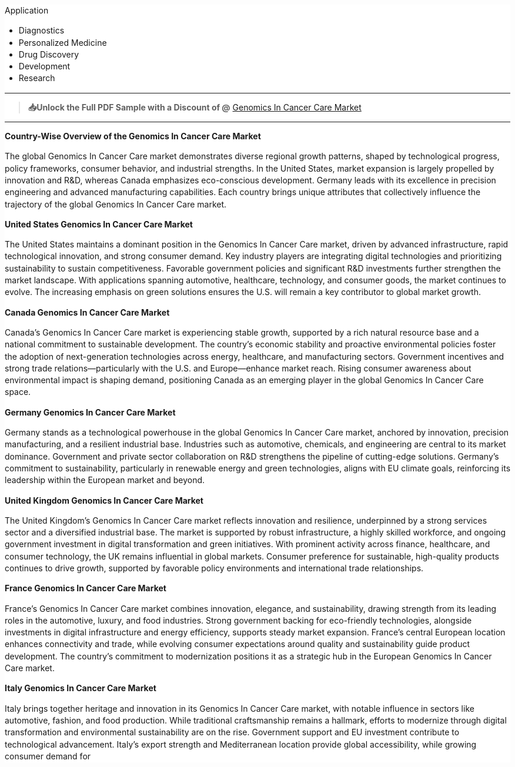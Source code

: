 Application</h3><ul><li>Diagnostics</li><li>Personalized Medicine</li><li>Drug Discovery</li><li>Development</li><li>Research</li></ul></p><hr /><blockquote><p><strong>📥Unlock the Full PDF Sample with a Discount of @</strong> <a href="https://www.marketresearchintellect.com/ask-for-discount/?rid=1013955&amp;utm_source=Github-April&amp;utm_medium=049">Genomics In Cancer Care Market</a></p></blockquote><hr /><p class="" data-start="217" data-end="261"><strong data-start="217" data-end="261">Country-Wise Overview of the Genomics In Cancer Care Market</strong></p><p class="" data-start="263" data-end="774">The global Genomics In Cancer Care market demonstrates diverse regional growth patterns, shaped by technological progress, policy frameworks, consumer behavior, and industrial strengths. In the United States, market expansion is largely propelled by innovation and R&amp;D, whereas Canada emphasizes eco-conscious development. Germany leads with its excellence in precision engineering and advanced manufacturing capabilities. Each country brings unique attributes that collectively influence the trajectory of the global Genomics In Cancer Care market.</p><p class="" data-start="776" data-end="1421"><strong data-start="776" data-end="805">United States Genomics In Cancer Care Market</strong></p><p class="" data-start="776" data-end="1421">The United States maintains a dominant position in the Genomics In Cancer Care market, driven by advanced infrastructure, rapid technological innovation, and strong consumer demand. Key industry players are integrating digital technologies and prioritizing sustainability to sustain competitiveness. Favorable government policies and significant R&amp;D investments further strengthen the market landscape. With applications spanning automotive, healthcare, technology, and consumer goods, the market continues to evolve. The increasing emphasis on green solutions ensures the U.S. will remain a key contributor to global market growth.</p><p class="" data-start="1423" data-end="2019"><strong data-start="1423" data-end="1445">Canada Genomics In Cancer Care Market</strong></p><p class="" data-start="1423" data-end="2019">Canada&rsquo;s Genomics In Cancer Care market is experiencing stable growth, supported by a rich natural resource base and a national commitment to sustainable development. The country&rsquo;s economic stability and proactive environmental policies foster the adoption of next-generation technologies across energy, healthcare, and manufacturing sectors. Government incentives and strong trade relations&mdash;particularly with the U.S. and Europe&mdash;enhance market reach. Rising consumer awareness about environmental impact is shaping demand, positioning Canada as an emerging player in the global Genomics In Cancer Care space.</p><p class="" data-start="2021" data-end="2591"><strong data-start="2021" data-end="2044">Germany Genomics In Cancer Care Market</strong></p><p class="" data-start="2021" data-end="2591">Germany stands as a technological powerhouse in the global Genomics In Cancer Care market, anchored by innovation, precision manufacturing, and a resilient industrial base. Industries such as automotive, chemicals, and engineering are central to its market dominance. Government and private sector collaboration on R&amp;D strengthens the pipeline of cutting-edge solutions. Germany&rsquo;s commitment to sustainability, particularly in renewable energy and green technologies, aligns with EU climate goals, reinforcing its leadership within the European market and beyond.</p><p class="" data-start="2593" data-end="3221"><strong data-start="2593" data-end="2623">United Kingdom Genomics In Cancer Care Market</strong></p><p class="" data-start="2593" data-end="3221">The United Kingdom&rsquo;s Genomics In Cancer Care market reflects innovation and resilience, underpinned by a strong services sector and a diversified industrial base. The market is supported by robust infrastructure, a highly skilled workforce, and ongoing government investment in digital transformation and green initiatives. With prominent activity across finance, healthcare, and consumer technology, the UK remains influential in global markets. Consumer preference for sustainable, high-quality products continues to drive growth, supported by favorable policy environments and international trade relationships.</p><p class="" data-start="3223" data-end="3838"><strong data-start="3223" data-end="3245">France Genomics In Cancer Care Market</strong></p><p class="" data-start="3223" data-end="3838">France&rsquo;s Genomics In Cancer Care market combines innovation, elegance, and sustainability, drawing strength from its leading roles in the automotive, luxury, and food industries. Strong government backing for eco-friendly technologies, alongside investments in digital infrastructure and energy efficiency, supports steady market expansion. France&rsquo;s central European location enhances connectivity and trade, while evolving consumer expectations around quality and sustainability guide product development. The country&rsquo;s commitment to modernization positions it as a strategic hub in the European Genomics In Cancer Care market.</p><p class="" data-start="3840" data-end="4422"><strong data-start="3840" data-end="3861">Italy Genomics In Cancer Care Market</strong></p><p class="" data-start="3840" data-end="4422">Italy brings together heritage and innovation in its Genomics In Cancer Care market, with notable influence in sectors like automotive, fashion, and food production. While traditional craftsmanship remains a hallmark, efforts to modernize through digital transformation and environmental sustainability are on the rise. Government support and EU investment contribute to technological advancement. Italy&rsquo;s export strength and Mediterranean location provide global accessibility, while growing consumer demand for